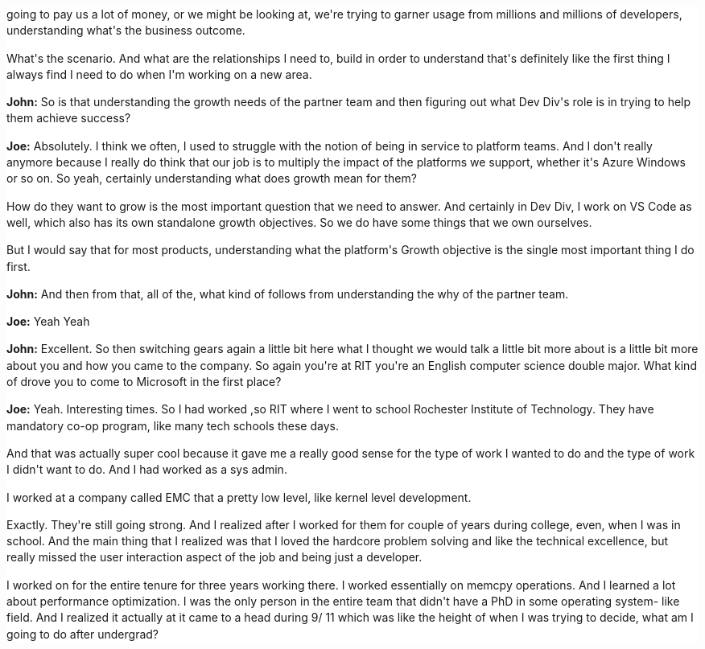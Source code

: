 going to pay us a lot of money, or we might be looking at, we're trying to
garner usage from millions and millions of developers, understanding what's
the business outcome.

What's the scenario. And what are the relationships I need to, build in order
to understand that's definitely like the first thing I always find I need to
do when I'm working on a new area. 

**John:** So is that understanding the growth needs of the partner team and
then figuring out what Dev Div's role is in trying to help them achieve
success?

**Joe:** Absolutely. I think we often, I used to struggle with the notion of
being in service to platform teams. And I don't really anymore because I
really do think that our job is to multiply the impact of the platforms we
support, whether it's Azure Windows or so on. So yeah, certainly understanding
what does growth mean for them?

How do they want to grow is the most important question that we need to
answer. And certainly in Dev Div, I work on VS Code as well, which also has
its own standalone growth objectives. So we do have some things that we own
ourselves.

But I would say that for most products, understanding what the platform's
Growth objective is the single most important thing I do first. 

**John:** And then from that, all of the, what kind of follows from
understanding the why of the partner team. 

**Joe:** Yeah Yeah 

**John:** Excellent. So then switching gears again a little bit here what I
thought we would talk a little bit more about is a little bit more about you
and how you came to the company. So again you're at RIT you're an English
computer science double major. What kind of drove you to come to Microsoft in
the first place? 

**Joe:** Yeah. Interesting times. So I had worked ,so RIT where I went to
school Rochester Institute of Technology. They have mandatory co-op program,
like many tech schools these days.

And that was actually super cool because it gave me a really good sense for
the type of work I wanted to do and the type of work I didn't want to do. And
I had worked as a sys admin.

I worked at a company called EMC that a pretty low level, like kernel level
development.

Exactly. They're still going strong. And I realized after I worked for them
for couple of years during college, even, when I was in school. And the main
thing that I realized was that I loved the hardcore problem solving and like
the technical excellence, but really missed the user interaction aspect of the
job and being just a developer.

I worked on for the entire tenure for three years working there. I worked
essentially on memcpy operations. And I learned a lot about performance
optimization. I was the only person in the entire team that didn't have a PhD
in some operating system- like field. And I realized it actually at it came to
a head during 9/ 11 which was like the height of when I was trying to decide,
what am I going to do after undergrad?
